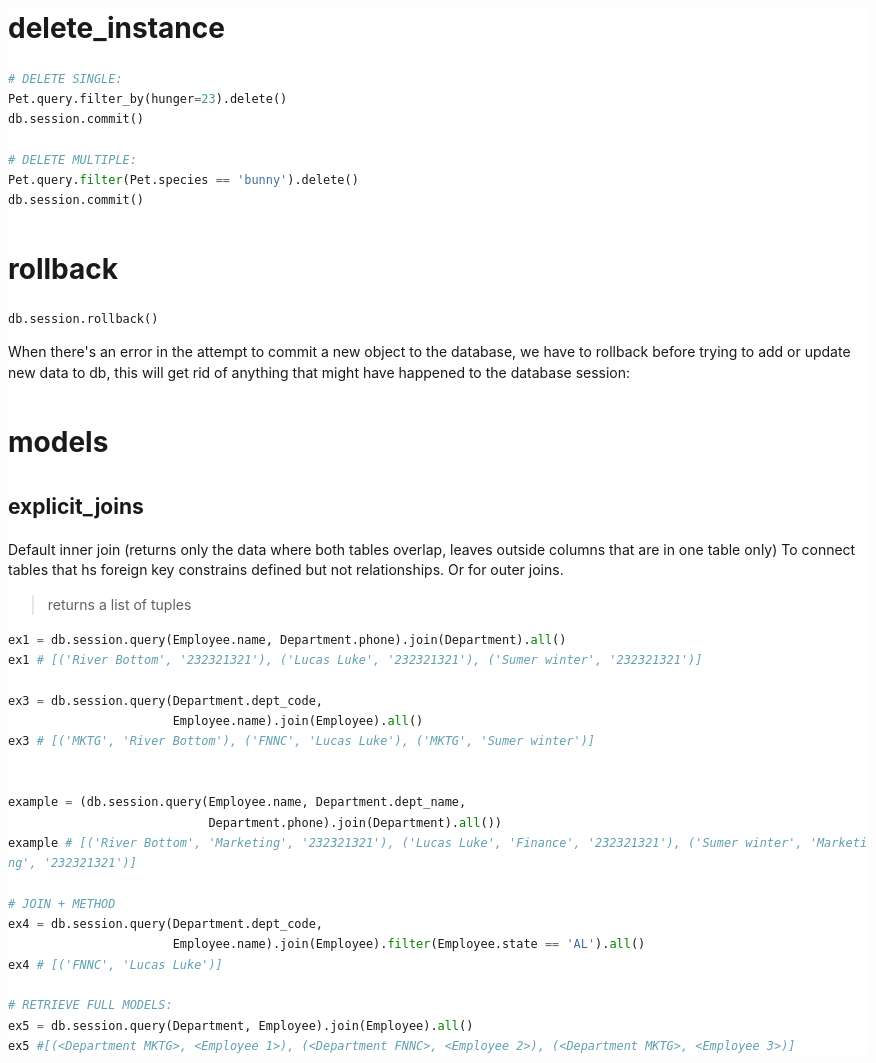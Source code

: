 # delete_instance

```python
# DELETE SINGLE:
Pet.query.filter_by(hunger=23).delete()
db.session.commit()

# DELETE MULTIPLE:
Pet.query.filter(Pet.species == 'bunny').delete()
db.session.commit()
```

# rollback

```python
db.session.rollback()
```

When there's an error in the attempt to commit a new object to the database, we have to rollback before trying to add or update new data to db, this will get rid of anything that might have happened to the database session:

# models

## explicit_joins

Default inner join (returns only the data where both tables overlap, leaves outside columns that are in one table only)
To connect tables that hs foreign key constrains defined but not relationships. Or for outer joins.

> returns a list of tuples

```python
ex1 = db.session.query(Employee.name, Department.phone).join(Department).all()
ex1 # [('River Bottom', '232321321'), ('Lucas Luke', '232321321'), ('Sumer winter', '232321321')]

ex3 = db.session.query(Department.dept_code,
                       Employee.name).join(Employee).all()
ex3 # [('MKTG', 'River Bottom'), ('FNNC', 'Lucas Luke'), ('MKTG', 'Sumer winter')]


example = (db.session.query(Employee.name, Department.dept_name,
                            Department.phone).join(Department).all())
example # [('River Bottom', 'Marketing', '232321321'), ('Lucas Luke', 'Finance', '232321321'), ('Sumer winter', 'Marketing', '232321321')]

# JOIN + METHOD
ex4 = db.session.query(Department.dept_code,
                       Employee.name).join(Employee).filter(Employee.state == 'AL').all()
ex4 # [('FNNC', 'Lucas Luke')]

# RETRIEVE FULL MODELS:
ex5 = db.session.query(Department, Employee).join(Employee).all()
ex5 #[(<Department MKTG>, <Employee 1>), (<Department FNNC>, <Employee 2>), (<Department MKTG>, <Employee 3>)]

```
